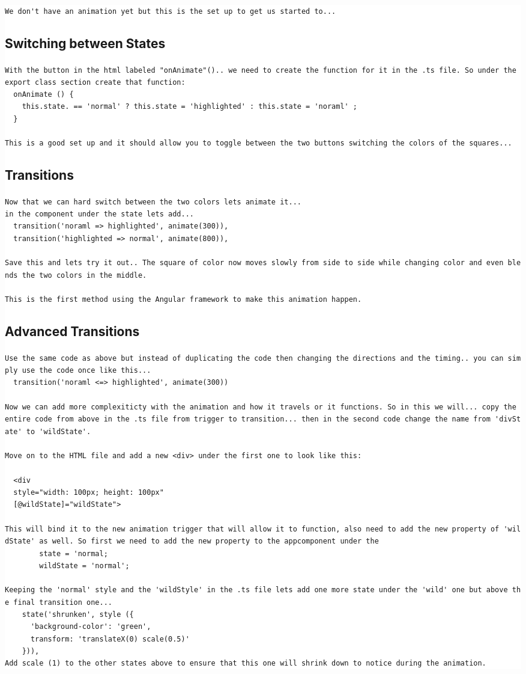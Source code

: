     We don't have an animation yet but this is the set up to get us started to...

## Switching between States
    With the button in the html labeled "onAnimate"().. we need to create the function for it in the .ts file. So under the export class section create that function: 
      onAnimate () {
        this.state. == 'normal' ? this.state = 'highlighted' : this.state = 'noraml' ;
      }
  
    This is a good set up and it should allow you to toggle between the two buttons switching the colors of the squares...

## Transitions
    Now that we can hard switch between the two colors lets animate it...
    in the component under the state lets add...
      transition('noraml => highlighted', animate(300)),
      transition('highlighted => normal', animate(800)),

    Save this and lets try it out.. The square of color now moves slowly from side to side while changing color and even blends the two colors in the middle.

    This is the first method using the Angular framework to make this animation happen. 

## Advanced Transitions
    Use the same code as above but instead of duplicating the code then changing the directions and the timing.. you can simply use the code once like this...
      transition('noraml <=> highlighted', animate(300))

    Now we can add more complexiticty with the animation and how it travels or it functions. So in this we will... copy the entire code from above in the .ts file from trigger to transition... then in the second code change the name from 'divState' to 'wildState'. 

    Move on to the HTML file and add a new <div> under the first one to look like this:

      <div
      style="width: 100px; height: 100px"
      [@wildState]="wildState">

    This will bind it to the new animation trigger that will allow it to function, also need to add the new property of 'wildState' as well. So first we need to add the new property to the appcomponent under the  
            state = 'normal;
            wildState = 'normal';
      
    Keeping the 'normal' style and the 'wildStyle' in the .ts file lets add one more state under the 'wild' one but above the final transition one...
        state('shrunken', style ({
          'background-color': 'green',
          transform: 'translateX(0) scale(0.5)'
        })),
    Add scale (1) to the other states above to ensure that this one will shrink down to notice during the animation. 
